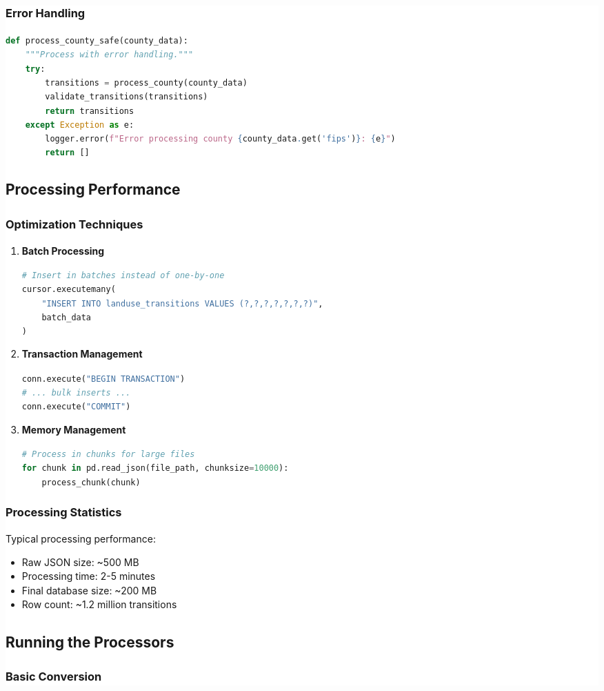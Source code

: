 ### Error Handling

```python
def process_county_safe(county_data):
    """Process with error handling."""
    try:
        transitions = process_county(county_data)
        validate_transitions(transitions)
        return transitions
    except Exception as e:
        logger.error(f"Error processing county {county_data.get('fips')}: {e}")
        return []
```

## Processing Performance

### Optimization Techniques

1. **Batch Processing**
   ```python
   # Insert in batches instead of one-by-one
   cursor.executemany(
       "INSERT INTO landuse_transitions VALUES (?,?,?,?,?,?,?)",
       batch_data
   )
   ```

2. **Transaction Management**
   ```python
   conn.execute("BEGIN TRANSACTION")
   # ... bulk inserts ...
   conn.execute("COMMIT")
   ```

3. **Memory Management**
   ```python
   # Process in chunks for large files
   for chunk in pd.read_json(file_path, chunksize=10000):
       process_chunk(chunk)
   ```

### Processing Statistics

Typical processing performance:
- Raw JSON size: ~500 MB
- Processing time: 2-5 minutes
- Final database size: ~200 MB
- Row count: ~1.2 million transitions

## Running the Processors

### Basic Conversion
